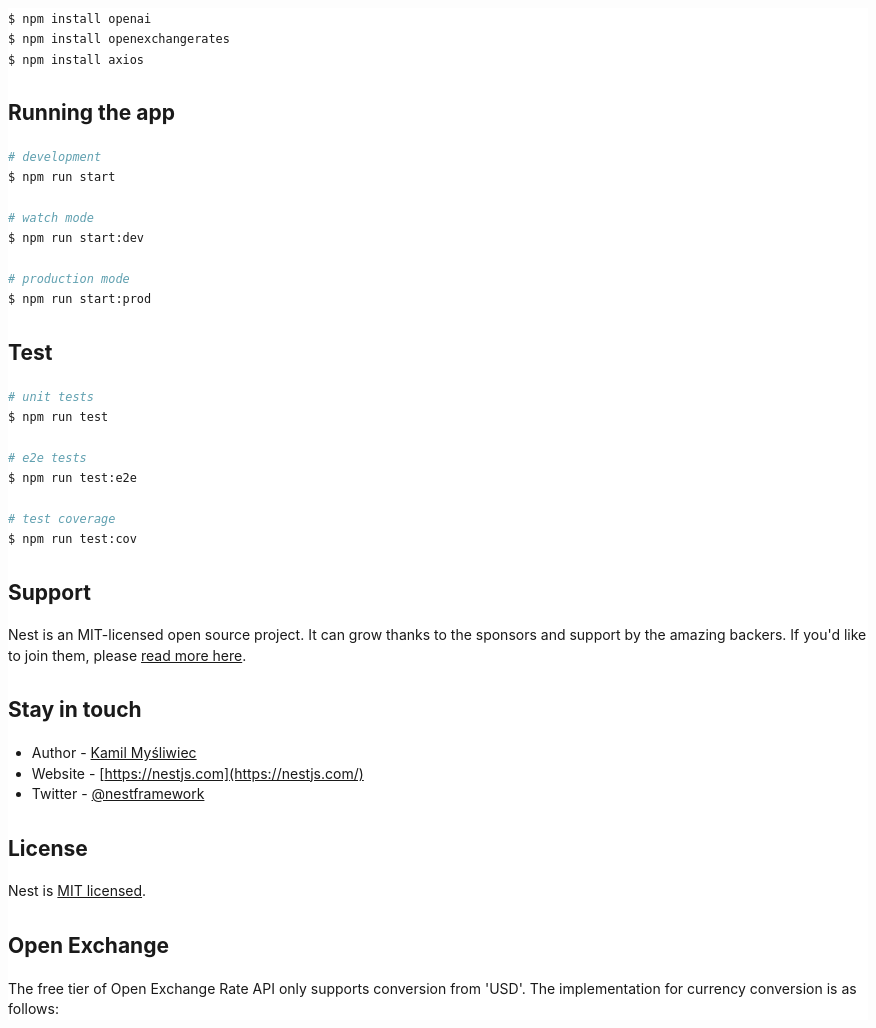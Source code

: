 ```bash
$ npm install openai
$ npm install openexchangerates
$ npm install axios
```

## Running the app

```bash
# development
$ npm run start

# watch mode
$ npm run start:dev

# production mode
$ npm run start:prod
```

## Test

```bash
# unit tests
$ npm run test

# e2e tests
$ npm run test:e2e

# test coverage
$ npm run test:cov
```

## Support

Nest is an MIT-licensed open source project. It can grow thanks to the sponsors and support by the amazing backers. If you'd like to join them, please [read more here](https://docs.nestjs.com/support).

## Stay in touch

- Author - [Kamil Myśliwiec](https://kamilmysliwiec.com)
- Website - [https://nestjs.com](https://nestjs.com/)
- Twitter - [@nestframework](https://twitter.com/nestframework)

## License

Nest is [MIT licensed](LICENSE).

## Open Exchange

The free tier of Open Exchange Rate API only supports conversion from 'USD'. The implementation for currency conversion is as follows:
